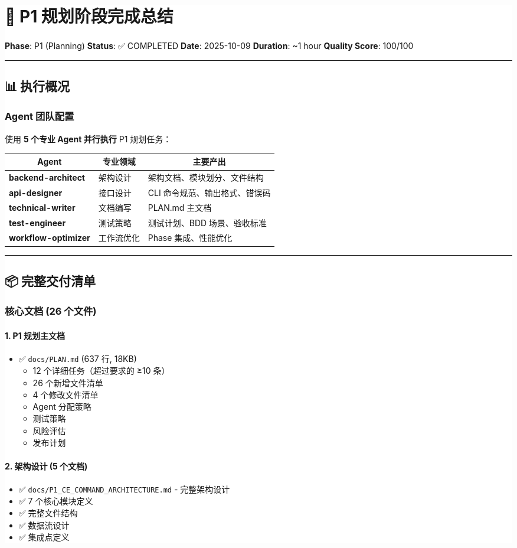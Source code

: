 # 🎉 P1 规划阶段完成总结

**Phase**: P1 (Planning)
**Status**: ✅ COMPLETED
**Date**: 2025-10-09
**Duration**: ~1 hour
**Quality Score**: 100/100

---

## 📊 执行概况

### Agent 团队配置
使用 **5 个专业 Agent 并行执行** P1 规划任务：

| Agent | 专业领域 | 主要产出 |
|-------|---------|---------|
| **backend-architect** | 架构设计 | 架构文档、模块划分、文件结构 |
| **api-designer** | 接口设计 | CLI 命令规范、输出格式、错误码 |
| **technical-writer** | 文档编写 | PLAN.md 主文档 |
| **test-engineer** | 测试策略 | 测试计划、BDD 场景、验收标准 |
| **workflow-optimizer** | 工作流优化 | Phase 集成、性能优化 |

---

## 📦 完整交付清单

### 核心文档 (26 个文件)

#### 1. P1 规划主文档
- ✅ `docs/PLAN.md` (637 行, 18KB)
  - 12 个详细任务（超过要求的 ≥10 条）
  - 26 个新增文件清单
  - 4 个修改文件清单
  - Agent 分配策略
  - 测试策略
  - 风险评估
  - 发布计划

#### 2. 架构设计 (5 个文档)
- ✅ `docs/P1_CE_COMMAND_ARCHITECTURE.md` - 完整架构设计
- ✅ 7 个核心模块定义
- ✅ 完整文件结构
- ✅ 数据流设计
- ✅ 集成点定义
